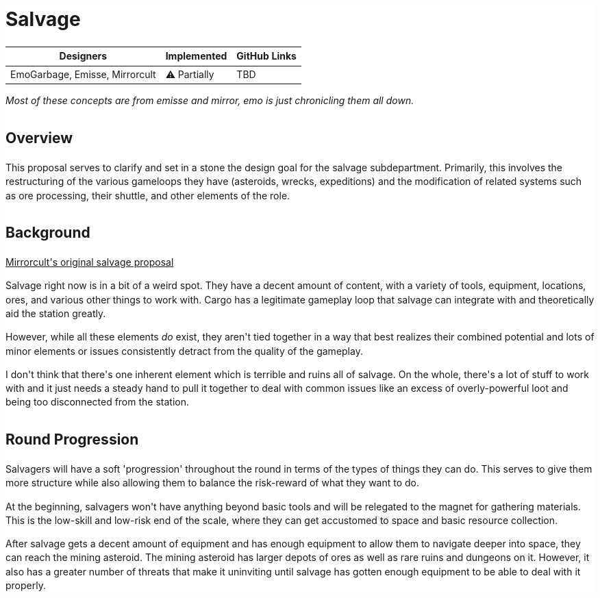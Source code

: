 # Salvage

| Designers                      | Implemented | GitHub Links |
|--------------------------------|---|---|
| EmoGarbage, Emisse, Mirrorcult | :warning: Partially | TBD |

_Most of these concepts are from emisse and mirror, emo is just chronicling them all down._

## Overview

This proposal serves to clarify and set in a stone the design goal for the salvage subdepartment.
Primarily, this involves the restructuring of the various gameloops they have (asteroids, wrecks, expeditions) and the modification of related systems such as ore processing, their shuttle, and other elements of the role.

## Background

[Mirrorcult's original salvage proposal](https://hackmd.io/@mirrorcult/salbidge)

Salvage right now is in a bit of a weird spot.
They have a decent amount of content, with a variety of tools, equipment, locations, ores, and various other things to work with.
Cargo has a legitimate gameplay loop that salvage can integrate with and theoretically aid the station greatly.

However, while all these elements _do_ exist, they aren't tied together in a way that best realizes their combined potential and lots of minor elements or issues consistently detract from the quality of the gameplay.

I don't think that there's one inherent element which is terrible and ruins all of salvage.
On the whole, there's a lot of stuff to work with and it just needs a steady hand to pull it together to deal with common issues like an excess of overly-powerful loot and being too disconnected from the station.

## Round Progression

Salvagers will have a soft 'progression' throughout the round in terms of the types of things they can do.
This serves to give them more structure while also allowing them to balance the risk-reward of what they want to do.

At the beginning, salvagers won't have anything beyond basic tools and will be relegated to the magnet for gathering materials.
This is the low-skill and low-risk end of the scale, where they can get accustomed to space and basic resource collection.

After salvage gets a decent amount of equipment and has enough equipment to allow them to navigate deeper into space, they can reach the mining asteroid.
The mining asteroid has larger depots of ores as well as rare ruins and dungeons on it.
However, it also has a greater number of threats that make it uninviting until salvage has gotten enough equipment to be able to deal with it properly.
